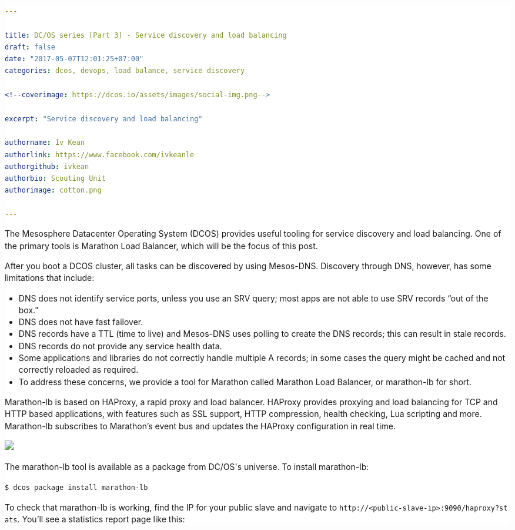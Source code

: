 ```yaml
---

title: DC/OS series [Part 3] - Service discovery and load balancing
draft: false
date: "2017-05-07T12:01:25+07:00"
categories: dcos, devops, load balance, service discovery

<!--coverimage: https://dcos.io/assets/images/social-img.png-->

excerpt: "Service discovery and load balancing"

authorname: Iv Kean
authorlink: https://www.facebook.com/ivkeanle
authorgithub: ivkean
authorbio: Scouting Unit
authorimage: cotton.png

---
```


The Mesosphere Datacenter Operating System (DCOS) provides useful tooling for service discovery and load balancing. One of the primary tools is Marathon Load Balancer, which will be the focus of this post.

After you boot a DCOS cluster, all tasks can be discovered by using Mesos-DNS. Discovery through DNS, however, has some limitations that include:

- DNS does not identify service ports, unless you use an SRV query; most apps are not able to use SRV records “out of the box.”
- DNS does not have fast failover.
- DNS records have a TTL (time to live) and Mesos-DNS uses polling to create the DNS records; this can result in stale records.
- DNS records do not provide any service health data.
- Some applications and libraries do not correctly handle multiple A records; in some cases the query might be cached and not correctly reloaded as required.
- To address these concerns, we provide a tool for Marathon called Marathon Load Balancer, or marathon-lb for short.

Marathon-lb is based on HAProxy, a rapid proxy and load balancer. HAProxy provides proxying and load balancing for TCP and HTTP based applications, with features such as SSL support, HTTP compression, health checking, Lua scripting and more. Marathon-lb subscribes to Marathon’s event bus and updates the HAProxy configuration in real time.

<img src="https://mesosphere.com/wp-content/uploads/2015/12/lb1.jpg" class="w-100" />

The marathon-lb tool is available as a package from DC/OS's universe. To install marathon-lb:

```
$ dcos package install marathon-lb
```

To check that marathon-lb is working, find the IP for your public slave and navigate to `http://<public-slave-ip>:9090/haproxy?stats`. You’ll see a statistics report page like this:
